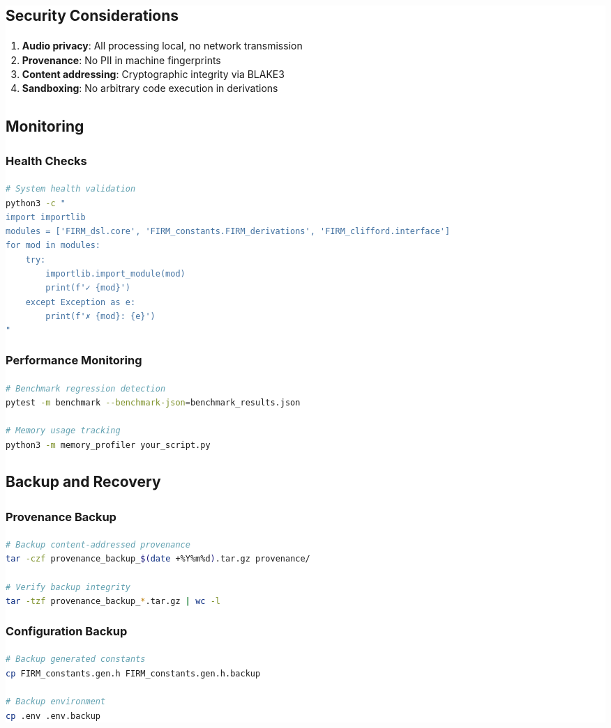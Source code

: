 ## Security Considerations

1. **Audio privacy**: All processing local, no network transmission
2. **Provenance**: No PII in machine fingerprints
3. **Content addressing**: Cryptographic integrity via BLAKE3
4. **Sandboxing**: No arbitrary code execution in derivations

## Monitoring

### Health Checks

```bash
# System health validation
python3 -c "
import importlib
modules = ['FIRM_dsl.core', 'FIRM_constants.FIRM_derivations', 'FIRM_clifford.interface']
for mod in modules:
    try:
        importlib.import_module(mod)
        print(f'✓ {mod}')
    except Exception as e:
        print(f'✗ {mod}: {e}')
"
```

### Performance Monitoring

```bash
# Benchmark regression detection
pytest -m benchmark --benchmark-json=benchmark_results.json

# Memory usage tracking
python3 -m memory_profiler your_script.py
```

## Backup and Recovery

### Provenance Backup

```bash
# Backup content-addressed provenance
tar -czf provenance_backup_$(date +%Y%m%d).tar.gz provenance/

# Verify backup integrity
tar -tzf provenance_backup_*.tar.gz | wc -l
```

### Configuration Backup

```bash
# Backup generated constants
cp FIRM_constants.gen.h FIRM_constants.gen.h.backup

# Backup environment
cp .env .env.backup
```
